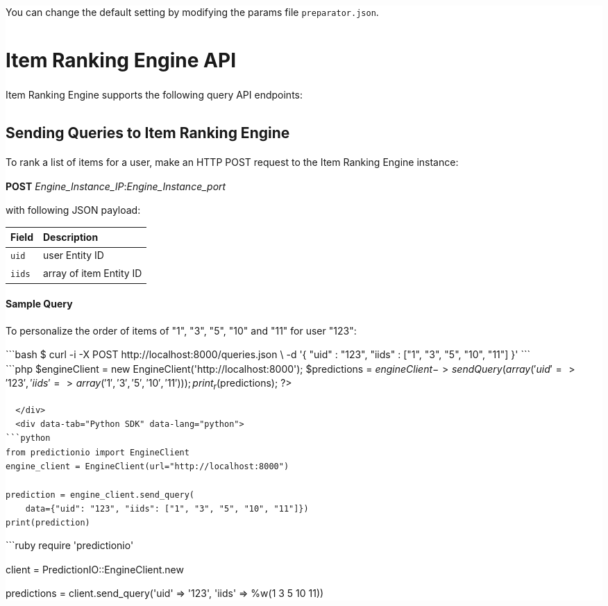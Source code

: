 You can change the default setting by modifying the params file `preparator.json`.

# Item Ranking Engine API

Item Ranking Engine supports the following query API endpoints:

## Sending Queries to Item Ranking Engine

To rank a list of items for a user, make an HTTP POST request to the Item Ranking Engine instance:

**POST** *Engine_Instance_IP*:*Engine_Instance_port*


with following JSON payload:

Field | Description
------ | :---------
`uid` | user Entity ID
`iids`| array of item Entity ID

#### Sample Query

To personalize the order of items of "1", "3", "5", "10" and "11" for user "123":

<div class="tabs">
  <div data-tab="Raw HTTP" data-lang="bash">
```bash
$ curl -i -X POST http://localhost:8000/queries.json \
-d '{
  "uid" : "123",
  "iids" : ["1", "3", "5", "10", "11"]
}'
```
  </div>
  <div data-tab="PHP SDK" data-lang="php">
```php
<?php
use predictionio\EngineClient;

$engineClient = new EngineClient('http://localhost:8000');
$predictions = $engineClient->sendQuery(
                      array(
                        'uid'=>'123',
                        'iids'=>array('1', '3', '5', '10', '11')
                      )
               );
print_r($predictions);
?>
```
  </div>
  <div data-tab="Python SDK" data-lang="python">
```python
from predictionio import EngineClient
engine_client = EngineClient(url="http://localhost:8000")

prediction = engine_client.send_query(
    data={"uid": "123", "iids": ["1", "3", "5", "10", "11"]})
print(prediction)
```
  </div>
  <div data-tab="Ruby SDK" data-lang="ruby">
```ruby
require 'predictionio'

client = PredictionIO::EngineClient.new

predictions = client.send_query('uid' => '123', 'iids' => %w(1 3 5 10 11))
```